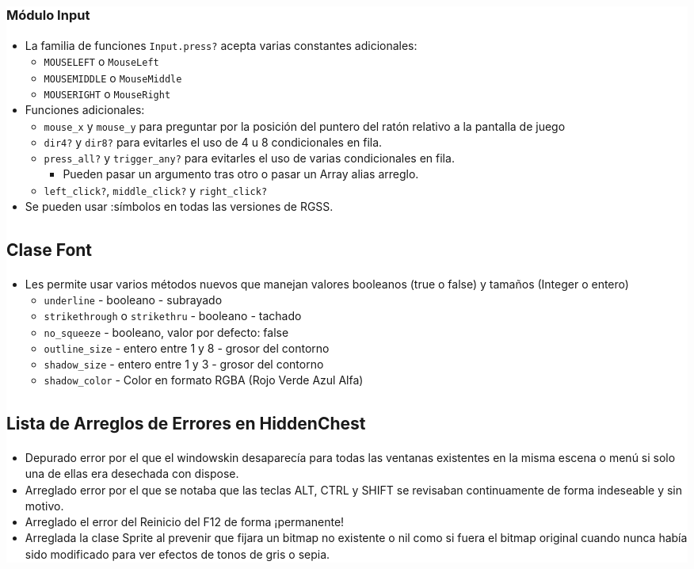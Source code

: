 ### Módulo Input

* La familia de funciones `Input.press?` acepta varias constantes adicionales:
    - `MOUSELEFT` o `MouseLeft`
    - `MOUSEMIDDLE` o `MouseMiddle`
    - `MOUSERIGHT` o `MouseRight`
* Funciones adicionales:
    - `mouse_x` y `mouse_y` para preguntar por la posición del puntero del ratón relativo a la pantalla de juego
    - `dir4?` y `dir8?` para evitarles el uso de 4 u 8 condicionales en fila.
    - `press_all?` y `trigger_any?` para evitarles el uso de varias condicionales en fila.
         - Pueden pasar un argumento tras otro o pasar un Array alias arreglo.
    - `left_click?`, `middle_click?` y `right_click?`
* Se pueden usar :símbolos en todas las versiones de RGSS.

## Clase Font

* Les permite usar varios métodos nuevos que manejan valores booleanos (true o false) y tamaños (Integer o entero)
    - `underline` - booleano - subrayado
    - `strikethrough` o `strikethru` - booleano - tachado
    - `no_squeeze` - booleano, valor por defecto: false
    - `outline_size` - entero entre 1 y 8 - grosor del contorno
    - `shadow_size` - entero entre 1 y 3 - grosor del contorno
    - `shadow_color` - Color en formato RGBA (Rojo Verde Azul Alfa)

## Lista de Arreglos de Errores en HiddenChest

* Depurado error por el que el windowskin desaparecía para todas las ventanas existentes en la misma escena o menú si solo una de ellas era desechada con dispose.
* Arreglado error por el que se notaba que las teclas ALT, CTRL y SHIFT se revisaban continuamente de forma indeseable y sin motivo.
* Arreglado el error del Reinicio del F12 de forma ¡permanente!
* Arreglada la clase Sprite al prevenir que fijara un bitmap no existente o nil como si fuera el bitmap original cuando nunca había sido modificado para ver efectos de tonos de gris o sepia.
